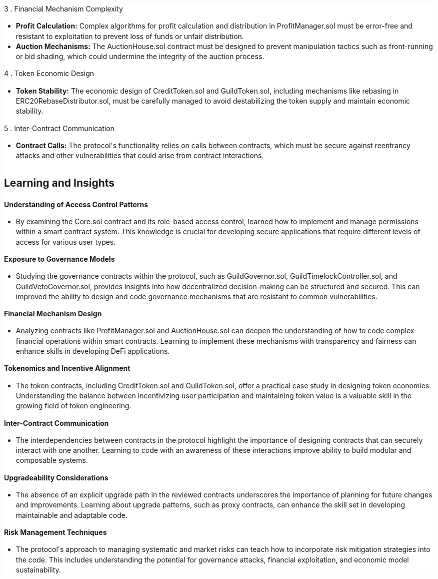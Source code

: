 3 . Financial Mechanism Complexity
- **Profit Calculation:** Complex algorithms for profit calculation and distribution in ProfitManager.sol must be error-free and resistant to exploitation to prevent loss of funds or unfair distribution.
- **Auction Mechanisms:** The AuctionHouse.sol contract must be designed to prevent manipulation tactics such as front-running or bid shading, which could undermine the integrity of the auction process.

4 . Token Economic Design
- **Token Stability:** The economic design of CreditToken.sol and GuildToken.sol, including mechanisms like rebasing in ERC20RebaseDistributor.sol, must be carefully managed to avoid destabilizing the token supply and maintain economic stability.

5 . Inter-Contract Communication
- **Contract Calls:** The protocol's functionality relies on calls between contracts, which must be secure against reentrancy attacks and other vulnerabilities that could arise from contract interactions.


## Learning and Insights 

**Understanding of Access Control Patterns**
 - By examining the Core.sol contract and its role-based access control,  learned how to implement and manage permissions within a smart contract system. This knowledge is crucial for developing secure applications that require different levels of access for various user types.

**Exposure to Governance Models**
- Studying the governance contracts within the protocol, such as GuildGovernor.sol, GuildTimelockController.sol, and GuildVetoGovernor.sol, provides insights into how decentralized decision-making can be structured and secured. This can improved the ability to design and code governance mechanisms that are resistant to common vulnerabilities.

**Financial Mechanism Design**
- Analyzing contracts like ProfitManager.sol and AuctionHouse.sol can deepen the  understanding of how to code complex financial operations within smart contracts. Learning to implement these mechanisms with transparency and fairness can enhance  skills in developing DeFi applications.

**Tokenomics and Incentive Alignment**
- The token contracts, including CreditToken.sol and GuildToken.sol, offer a practical case study in designing token economies. Understanding the balance between incentivizing user participation and maintaining token value is a valuable skill in the growing field of token engineering.

**Inter-Contract Communication**
- The interdependencies between contracts in the protocol highlight the importance of designing contracts that can securely interact with one another. Learning to code with an awareness of these interactions  improve  ability to build modular and composable systems.

**Upgradeability Considerations**
- The absence of an explicit upgrade path in the reviewed contracts underscores the importance of planning for future changes and improvements. Learning about upgrade patterns, such as proxy contracts, can enhance the  skill set in developing maintainable and adaptable code.

**Risk Management Techniques**
- The protocol's approach to managing systematic and market risks can teach  how to incorporate risk mitigation strategies into the code. This includes understanding the potential for governance attacks, financial exploitation, and economic model sustainability.
